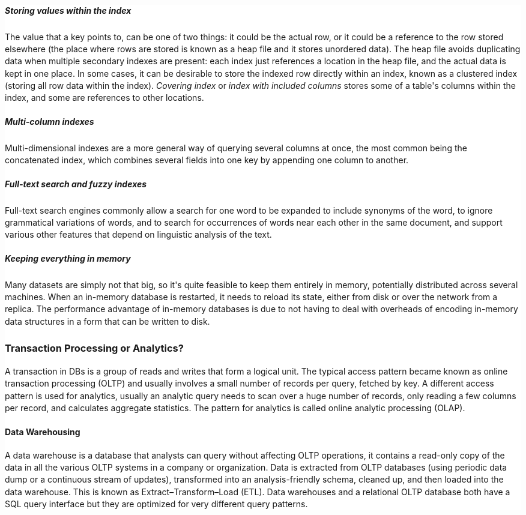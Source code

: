 ##### Storing values within the index

The value that a key points to, can be one of two things: it could be the actual row, or it could be a reference to the row stored elsewhere (the
place where rows are stored is known as a heap file and it stores unordered data). The heap file avoids duplicating data when multiple secondary
indexes are present: each index just references a location in the heap file, and the actual data is kept in one place. In some cases, it can be
desirable to store the indexed row directly within an index, known as a clustered index (storing all row data within the index).
_Covering index_ or _index with included columns_ stores some of a table's columns within the index, and some are references to other locations.

##### Multi-column indexes

Multi-dimensional indexes are a more general way of querying several columns at once, the most common being the concatenated index, which combines
several fields into one key by appending one column to another.

##### Full-text search and fuzzy indexes

Full-text search engines commonly allow a search for one word to be expanded to include synonyms of the word, to ignore grammatical variations of
words, and to search for occurrences of words near each other in the same document, and support various other features that depend on linguistic
analysis of the text.

##### Keeping everything in memory

Many datasets are simply not that big, so it's quite feasible to keep them entirely in memory, potentially distributed across several machines. When
an in-memory database is restarted, it needs to reload its state, either from disk or over the network from a replica. The performance advantage of
in-memory databases is due to not having to deal with overheads of encoding in-memory data structures in a form that can be written to disk.

### Transaction Processing or Analytics?

A transaction in DBs is a group of reads and writes that form a logical unit. The typical access pattern became known as online transaction
processing (OLTP) and usually involves a small number of records per query, fetched by key. A different access pattern is used for analytics, usually
an analytic query needs to scan over a huge number of records, only reading a few columns per record, and calculates aggregate statistics. The pattern
for analytics is called online analytic processing (OLAP).

#### Data Warehousing

A data warehouse is a database that analysts can query without affecting OLTP operations, it contains a read-only copy of the data in all the various
OLTP systems in a company or organization. Data is extracted from OLTP databases (using periodic data dump or a continuous stream of updates), transformed into an analysis-friendly schema, cleaned up, and then loaded into the data warehouse. This is known as Extract–Transform–Load (ETL). Data
warehouses and a relational OLTP database both have a SQL query interface but they are optimized for very different query patterns.
